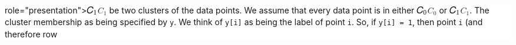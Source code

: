role="presentation"><nobr aria-hidden="true"><span class="math" id="MathJax-Span-73" style="width: 1.324em; display: inline-block;"><span style="display: inline-block; position: relative; width: 1.083em; height: 0px; font-size: 119%;"><span style="position: absolute; clip: rect(1.384em, 1001.08em, 2.524em, -999.997em); top: -2.218em; left: 0em;"><span class="mrow" id="MathJax-Span-74"><span class="msubsup" id="MathJax-Span-75"><span style="display: inline-block; position: relative; width: 1.083em; height: 0px;"><span style="position: absolute; clip: rect(3.184em, 1000.72em, 4.205em, -999.997em); top: -4.019em; left: 0em;"><span class="mi" id="MathJax-Span-76" style="font-family: STIXMathJax_Normal-italic;">𝐶<span style="display: inline-block; overflow: hidden; height: 1px; width: 0.063em;"></span></span><span style="display: inline-block; width: 0px; height: 4.025em;"></span></span><span style="position: absolute; top: -3.899em; left: 0.663em;"><span class="mn" id="MathJax-Span-77" style="font-size: 70.7%; font-family: STIXMathJax_Main;">1</span><span style="display: inline-block; width: 0px; height: 4.025em;"></span></span></span></span></span><span style="display: inline-block; width: 0px; height: 2.224em;"></span></span></span><span style="display: inline-block; overflow: hidden; vertical-align: -0.211em; border-left: 0px solid; width: 0px; height: 1.075em;"></span></span></nobr><span class="MJX_Assistive_MathML" role="presentation"><math xmlns="http://www.w3.org/1998/Math/MathML"><msub><mi>C</mi><mn>1</mn></msub></math></span></span><script type="math/tex" id="MathJax-Element-12">C_1</script> be two clusters of the data points. We assume that every data point is in either <span class="MathJax_Preview" style="color: inherit;"></span><span class="MathJax" id="MathJax-Element-13-Frame" tabindex="0" style="position: relative;" data-mathml="<math xmlns=&quot;http://www.w3.org/1998/Math/MathML&quot;><msub><mi>C</mi><mn>0</mn></msub></math>" role="presentation"><nobr aria-hidden="true"><span class="math" id="MathJax-Span-78" style="width: 1.324em; display: inline-block;"><span style="display: inline-block; position: relative; width: 1.083em; height: 0px; font-size: 119%;"><span style="position: absolute; clip: rect(1.384em, 1001.08em, 2.584em, -999.997em); top: -2.218em; left: 0em;"><span class="mrow" id="MathJax-Span-79"><span class="msubsup" id="MathJax-Span-80"><span style="display: inline-block; position: relative; width: 1.083em; height: 0px;"><span style="position: absolute; clip: rect(3.184em, 1000.72em, 4.205em, -999.997em); top: -4.019em; left: 0em;"><span class="mi" id="MathJax-Span-81" style="font-family: STIXMathJax_Normal-italic;">𝐶<span style="display: inline-block; overflow: hidden; height: 1px; width: 0.063em;"></span></span><span style="display: inline-block; width: 0px; height: 4.025em;"></span></span><span style="position: absolute; top: -3.899em; left: 0.663em;"><span class="mn" id="MathJax-Span-82" style="font-size: 70.7%; font-family: STIXMathJax_Main;">0</span><span style="display: inline-block; width: 0px; height: 4.025em;"></span></span></span></span></span><span style="display: inline-block; width: 0px; height: 2.224em;"></span></span></span><span style="display: inline-block; overflow: hidden; vertical-align: -0.282em; border-left: 0px solid; width: 0px; height: 1.146em;"></span></span></nobr><span class="MJX_Assistive_MathML" role="presentation"><math xmlns="http://www.w3.org/1998/Math/MathML"><msub><mi>C</mi><mn>0</mn></msub></math></span></span><script type="math/tex" id="MathJax-Element-13">C_0</script> or <span class="MathJax_Preview" style="color: inherit;"></span><span class="MathJax" id="MathJax-Element-14-Frame" tabindex="0" style="position: relative;" data-mathml="<math xmlns=&quot;http://www.w3.org/1998/Math/MathML&quot;><msub><mi>C</mi><mn>1</mn></msub></math>" role="presentation"><nobr aria-hidden="true"><span class="math" id="MathJax-Span-83" style="width: 1.324em; display: inline-block;"><span style="display: inline-block; position: relative; width: 1.083em; height: 0px; font-size: 119%;"><span style="position: absolute; clip: rect(1.384em, 1001.08em, 2.524em, -999.997em); top: -2.218em; left: 0em;"><span class="mrow" id="MathJax-Span-84"><span class="msubsup" id="MathJax-Span-85"><span style="display: inline-block; position: relative; width: 1.083em; height: 0px;"><span style="position: absolute; clip: rect(3.184em, 1000.72em, 4.205em, -999.997em); top: -4.019em; left: 0em;"><span class="mi" id="MathJax-Span-86" style="font-family: STIXMathJax_Normal-italic;">𝐶<span style="display: inline-block; overflow: hidden; height: 1px; width: 0.063em;"></span></span><span style="display: inline-block; width: 0px; height: 4.025em;"></span></span><span style="position: absolute; top: -3.899em; left: 0.663em;"><span class="mn" id="MathJax-Span-87" style="font-size: 70.7%; font-family: STIXMathJax_Main;">1</span><span style="display: inline-block; width: 0px; height: 4.025em;"></span></span></span></span></span><span style="display: inline-block; width: 0px; height: 2.224em;"></span></span></span><span style="display: inline-block; overflow: hidden; vertical-align: -0.211em; border-left: 0px solid; width: 0px; height: 1.075em;"></span></span></nobr><span class="MJX_Assistive_MathML" role="presentation"><math xmlns="http://www.w3.org/1998/Math/MathML"><msub><mi>C</mi><mn>1</mn></msub></math></span></span><script type="math/tex" id="MathJax-Element-14">C_1</script>. The cluster membership as being specified by <code>y</code>. We think of <code>y[i]</code> as being the label of point <code>i</code>. So, if <code>y[i] = 1</code>, then point <code>i</code> (and therefore row